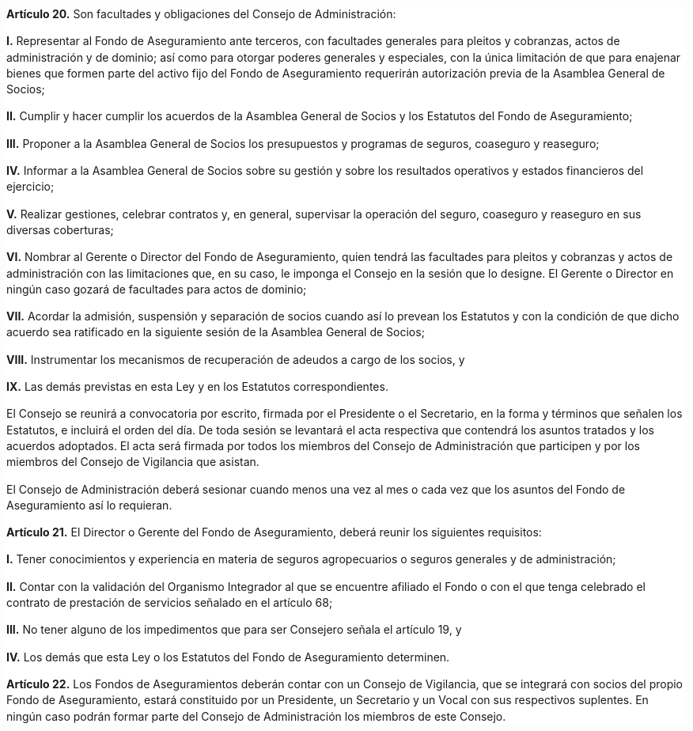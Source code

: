 **Artículo 20.** Son facultades y obligaciones del Consejo de Administración:

**I.** Representar al Fondo de Aseguramiento ante terceros, con facultades generales para pleitos y cobranzas, actos de administración y de dominio; así como para otorgar poderes generales y especiales, con la única limitación de que para enajenar bienes que formen parte del activo fijo del Fondo de Aseguramiento requerirán autorización previa de la Asamblea General de Socios;

**II.** Cumplir y hacer cumplir los acuerdos de la Asamblea General de Socios y los Estatutos del Fondo de Aseguramiento;

**III.** Proponer a la Asamblea General de Socios los presupuestos y programas de seguros, coaseguro y reaseguro;

**IV.** Informar a la Asamblea General de Socios sobre su gestión y sobre los resultados operativos y estados financieros del ejercicio;

**V.** Realizar gestiones, celebrar contratos y, en general, supervisar la operación del seguro, coaseguro y reaseguro en sus diversas coberturas;

**VI.** Nombrar al Gerente o Director del Fondo de Aseguramiento, quien tendrá las facultades para pleitos y cobranzas y actos de administración con las limitaciones que, en su caso, le imponga el Consejo en la sesión que lo designe. El Gerente o Director en ningún caso gozará de facultades para actos de dominio;

**VII.** Acordar la admisión, suspensión y separación de socios cuando así lo prevean los Estatutos y con la condición de que dicho acuerdo sea ratificado en la siguiente sesión de la Asamblea General de Socios;

**VIII.** Instrumentar los mecanismos de recuperación de adeudos a cargo de los socios, y

**IX.** Las demás previstas en esta Ley y en los Estatutos correspondientes.

El Consejo se reunirá a convocatoria por escrito, firmada por el Presidente o el Secretario, en la forma y términos que señalen los Estatutos, e incluirá el orden del día. De toda sesión se levantará el acta respectiva que contendrá los asuntos tratados y los acuerdos adoptados. El acta será firmada por todos los miembros del Consejo de Administración que participen y por los miembros del Consejo de Vigilancia que asistan.

El Consejo de Administración deberá sesionar cuando menos una vez al mes o cada vez que los asuntos del Fondo de Aseguramiento así lo requieran.

**Artículo 21.** El Director o Gerente del Fondo de Aseguramiento, deberá reunir los siguientes requisitos:

**I.** Tener conocimientos y experiencia en materia de seguros agropecuarios o seguros generales y de administración;

**II.** Contar con la validación del Organismo Integrador al que se encuentre afiliado el Fondo o con el que tenga celebrado el contrato de prestación de servicios señalado en el artículo 68;

**III.** No tener alguno de los impedimentos que para ser Consejero señala el artículo 19, y

**IV.** Los demás que esta Ley o los Estatutos del Fondo de Aseguramiento determinen.

**Artículo 22.** Los Fondos de Aseguramientos deberán contar con un Consejo de Vigilancia, que se integrará con socios del propio Fondo de Aseguramiento, estará constituido por un Presidente, un Secretario y un Vocal con sus respectivos suplentes. En ningún caso podrán formar parte del Consejo de Administración los miembros de este Consejo.
